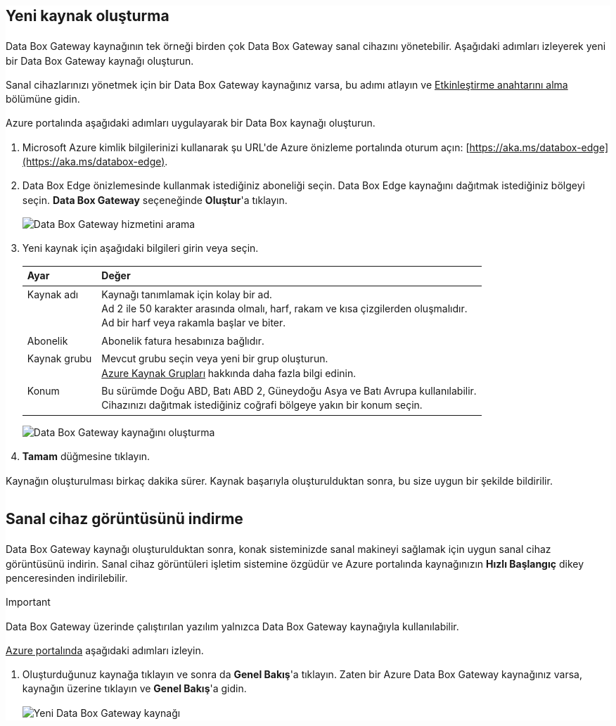## <a name="create-a-new-resource"></a>Yeni kaynak oluşturma

Data Box Gateway kaynağının tek örneği birden çok Data Box Gateway sanal cihazını yönetebilir. Aşağıdaki adımları izleyerek yeni bir Data Box Gateway kaynağı oluşturun. 

Sanal cihazlarınızı yönetmek için bir Data Box Gateway kaynağınız varsa, bu adımı atlayın ve [Etkinleştirme anahtarını alma](#get-the-activation-key) bölümüne gidin.

Azure portalında aşağıdaki adımları uygulayarak bir Data Box kaynağı oluşturun.
1. Microsoft Azure kimlik bilgilerinizi kullanarak şu URL'de Azure önizleme portalında oturum açın: [https://aka.ms/databox-edge](https://aka.ms/databox-edge). 

2. Data Box Edge önizlemesinde kullanmak istediğiniz aboneliği seçin. Data Box Edge kaynağını dağıtmak istediğiniz bölgeyi seçin. **Data Box Gateway** seçeneğinde **Oluştur**'a tıklayın.

    ![Data Box Gateway hizmetini arama](media/data-box-gateway-deploy-prep/data-box-gateway-edge-sku.png)

3. Yeni kaynak için aşağıdaki bilgileri girin veya seçin.
    
    |Ayar  |Değer  |
    |---------|---------|
    |Kaynak adı   | Kaynağı tanımlamak için kolay bir ad.<br>Ad 2 ile 50 karakter arasında olmalı, harf, rakam ve kısa çizgilerden oluşmalıdır.<br> Ad bir harf veya rakamla başlar ve biter.        |
    |Abonelik    |Abonelik fatura hesabınıza bağlıdır. |
    |Kaynak grubu  |Mevcut grubu seçin veya yeni bir grup oluşturun.<br>[Azure Kaynak Grupları](../azure-resource-manager/resource-group-overview.md) hakkında daha fazla bilgi edinin.     |
    |Konum     |Bu sürümde Doğu ABD, Batı ABD 2, Güneydoğu Asya ve Batı Avrupa kullanılabilir. <br> Cihazınızı dağıtmak istediğiniz coğrafi bölgeye yakın bir konum seçin.|
    
    ![Data Box Gateway kaynağını oluşturma](media/data-box-gateway-deploy-prep/data-box-gateway-resource.png)
    
4. **Tamam** düğmesine tıklayın.
 
Kaynağın oluşturulması birkaç dakika sürer. Kaynak başarıyla oluşturulduktan sonra, bu size uygun bir şekilde bildirilir.


## <a name="download-the-virtual-device-image"></a>Sanal cihaz görüntüsünü indirme

Data Box Gateway kaynağı oluşturulduktan sonra, konak sisteminizde sanal makineyi sağlamak için uygun sanal cihaz görüntüsünü indirin. Sanal cihaz görüntüleri işletim sistemine özgüdür ve Azure portalında kaynağınızın **Hızlı Başlangıç** dikey penceresinden indirilebilir.

> [!IMPORTANT]
> Data Box Gateway üzerinde çalıştırılan yazılım yalnızca Data Box Gateway kaynağıyla kullanılabilir.


[Azure portalında](https://portal.azure.com/) aşağıdaki adımları izleyin.

1. Oluşturduğunuz kaynağa tıklayın ve sonra da **Genel Bakış**'a tıklayın. Zaten bir Azure Data Box Gateway kaynağınız varsa, kaynağın üzerine tıklayın ve **Genel Bakış**'a gidin.

    ![Yeni Data Box Gateway kaynağı](media/data-box-gateway-deploy-prep/data-box-gateway-resource-created.png)
